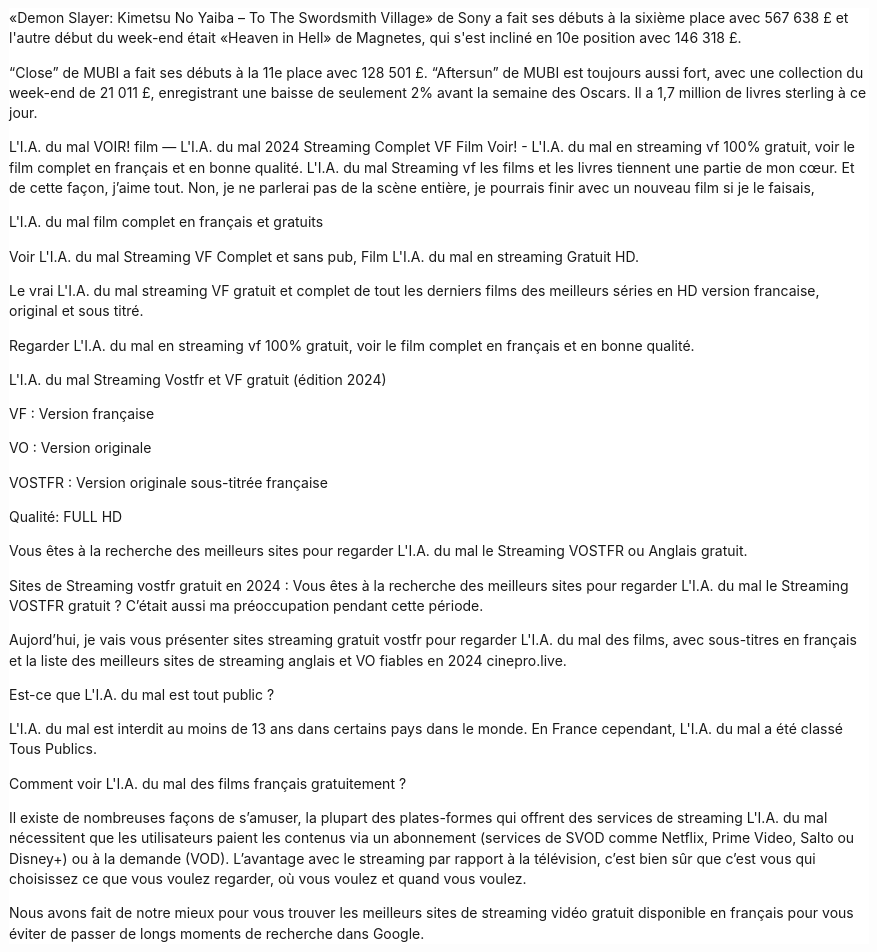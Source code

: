 «Demon Slayer: Kimetsu No Yaiba – To The Swordsmith Village» de Sony a fait ses débuts à la sixième place avec 567 638 £ et l'autre début du week-end était «Heaven in Hell» de Magnetes, qui s'est incliné en 10e position avec 146 318 £.

“Close” de MUBI a fait ses débuts à la 11e place avec 128 501 £. “Aftersun” de MUBI est toujours aussi fort, avec une collection du week-end de 21 011 £, enregistrant une baisse de seulement 2% avant la semaine des Oscars. Il a 1,7 million de livres sterling à ce jour.

L'I.A. du mal
VOIR! film — L'I.A. du mal 2024 Streaming Complet VF Film Voir! - L'I.A. du mal en streaming vf 100% gratuit, voir le film complet en français et en bonne qualité. L'I.A. du mal Streaming vf les films et les livres tiennent une partie de mon cœur. Et de cette façon, j’aime tout. Non, je ne parlerai pas de la scène entière, je pourrais finir avec un nouveau film si je le faisais,

L'I.A. du mal film complet en français et gratuits

Voir L'I.A. du mal Streaming VF Complet et sans pub, Film L'I.A. du mal en streaming Gratuit HD.

Le vrai L'I.A. du mal streaming VF gratuit et complet de tout les derniers films des meilleurs séries en HD version francaise, original et sous titré.

Regarder L'I.A. du mal en streaming vf 100% gratuit, voir le film complet en français et en bonne qualité.

L'I.A. du mal Streaming Vostfr et VF gratuit (édition 2024)

VF : Version française

VO : Version originale

VOSTFR : Version originale sous-titrée française

Qualité: FULL HD

Vous êtes à la recherche des meilleurs sites pour regarder L'I.A. du mal le Streaming VOSTFR ou Anglais gratuit.

Sites de Streaming vostfr gratuit en 2024 : Vous êtes à la recherche des meilleurs sites pour regarder L'I.A. du mal le Streaming VOSTFR gratuit ? C’était aussi ma préoccupation pendant cette période.

Aujord’hui, je vais vous présenter sites streaming gratuit vostfr pour regarder L'I.A. du mal des films, avec sous-titres en français et la liste des meilleurs sites de streaming anglais et VO fiables en 2024 cinepro.live.

Est-ce que L'I.A. du mal est tout public ?

L'I.A. du mal est interdit au moins de 13 ans dans certains pays dans le monde. En France cependant, L'I.A. du mal a été classé Tous Publics.

Comment voir L'I.A. du mal des films français gratuitement ?

Il existe de nombreuses façons de s’amuser, la plupart des plates-formes qui offrent des services de streaming L'I.A. du mal nécessitent que les utilisateurs paient les contenus via un abonnement (services de SVOD comme Netflix, Prime Video, Salto ou Disney+) ou à la demande (VOD). L’avantage avec le streaming par rapport à la télévision, c’est bien sûr que c’est vous qui choisissez ce que vous voulez regarder, où vous voulez et quand vous voulez.

Nous avons fait de notre mieux pour vous trouver les meilleurs sites de streaming vidéo gratuit disponible en français pour vous éviter de passer de longs moments de recherche dans Google.
